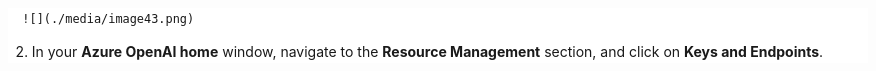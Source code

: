       ![](./media/image43.png)

2.  In your **Azure OpenAI home** window, navigate to the **Resource
    Management** section, and click on **Keys and Endpoints**.
